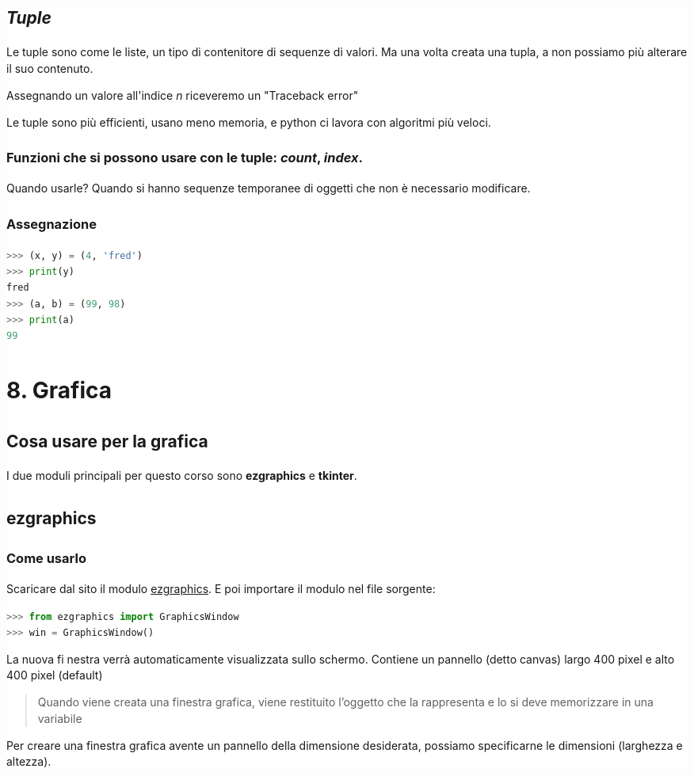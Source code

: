 
## _Tuple_

Le tuple sono come le liste, un tipo di contenitore di sequenze di valori. Ma una volta creata una tupla, a non possiamo più alterare il suo contenuto. 

Assegnando un valore all'indice _n_ riceveremo un "Traceback error"

Le tuple sono più efficienti, usano meno memoria, e python ci lavora con algoritmi più veloci. 

### Funzioni che si possono usare con le tuple: _count_, _index_.

Quando usarle? Quando si hanno sequenze temporanee di oggetti che non è necessario modificare.

### Assegnazione

```python
>>> (x, y) = (4, 'fred')
>>> print(y)
fred
>>> (a, b) = (99, 98)
>>> print(a)
99
```



# 8. Grafica

## Cosa usare per la grafica

I due moduli principali per questo corso sono **ezgraphics** e **tkinter**.

## ezgraphics


### Come usarlo

Scaricare dal sito il modulo [ezgraphics](http://ezgraphics.org/).
E poi importare il modulo nel file sorgente:
```python
>>> from ezgraphics import GraphicsWindow
>>> win = GraphicsWindow()
```
La nuova fi nestra verrà automaticamente visualizzata sullo schermo. Contiene un pannello (detto canvas) largo 400 pixel e alto 400 pixel (default)

>Quando viene creata una finestra grafica, viene restituito l’oggetto che la rappresenta e lo si deve memorizzare in una variabile

Per creare una finestra grafica avente un pannello della dimensione desiderata, possiamo specificarne le dimensioni (larghezza e altezza).
